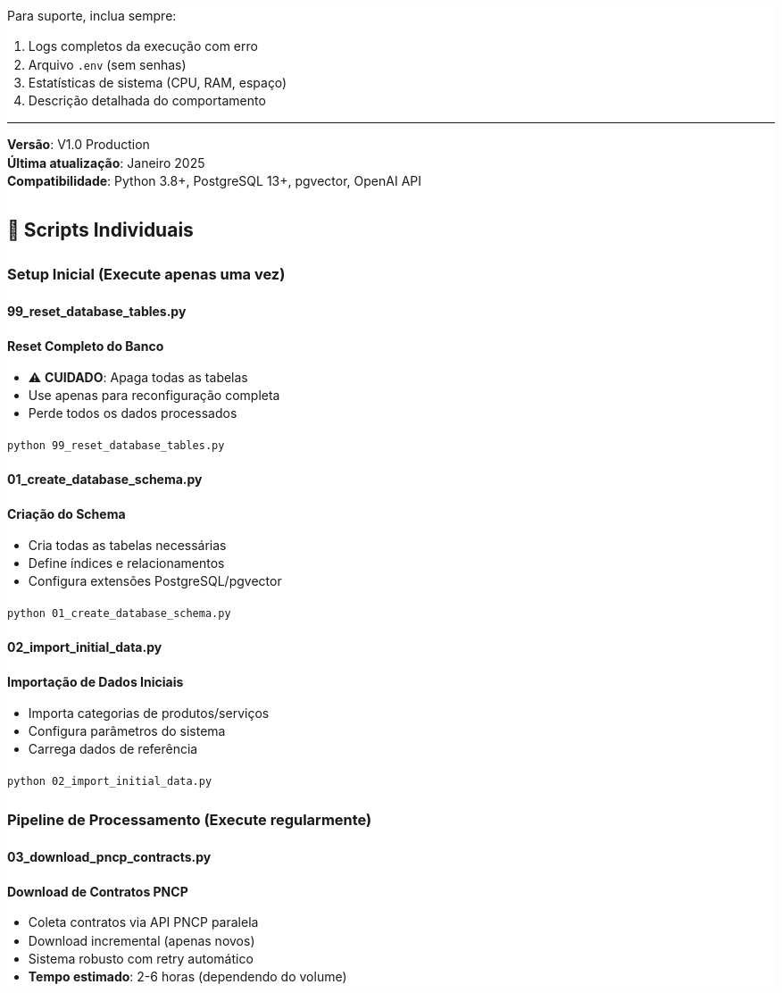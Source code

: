 Para suporte, inclua sempre:
1. Logs completos da execução com erro
2. Arquivo `.env` (sem senhas)
3. Estatísticas de sistema (CPU, RAM, espaço)
4. Descrição detalhada do comportamento

---

**Versão**: V1.0 Production  
**Última atualização**: Janeiro 2025  
**Compatibilidade**: Python 3.8+, PostgreSQL 13+, pgvector, OpenAI API

## 📝 Scripts Individuais

### Setup Inicial (Execute apenas uma vez)

#### 99_reset_database_tables.py
**Reset Completo do Banco**
- ⚠️ **CUIDADO**: Apaga todas as tabelas
- Use apenas para reconfiguração completa
- Perde todos os dados processados

```bash
python 99_reset_database_tables.py
```

#### 01_create_database_schema.py
**Criação do Schema**
- Cria todas as tabelas necessárias
- Define índices e relacionamentos
- Configura extensões PostgreSQL/pgvector

```bash
python 01_create_database_schema.py
```

#### 02_import_initial_data.py
**Importação de Dados Iniciais**
- Importa categorias de produtos/serviços
- Configura parâmetros do sistema
- Carrega dados de referência

```bash
python 02_import_initial_data.py
```

### Pipeline de Processamento (Execute regularmente)

#### 03_download_pncp_contracts.py
**Download de Contratos PNCP**
- Coleta contratos via API PNCP paralela
- Download incremental (apenas novos)
- Sistema robusto com retry automático
- **Tempo estimado**: 2-6 horas (dependendo do volume)
